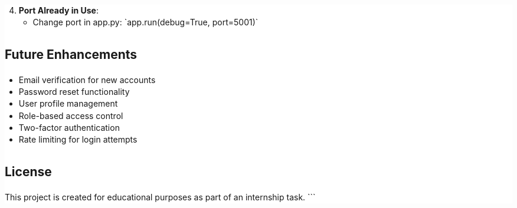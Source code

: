 4. **Port Already in Use**:
   - Change port in app.py: \`app.run(debug=True, port=5001)\`

## Future Enhancements

- Email verification for new accounts
- Password reset functionality
- User profile management
- Role-based access control
- Two-factor authentication
- Rate limiting for login attempts

## License

This project is created for educational purposes as part of an internship task.
\`\`\`
